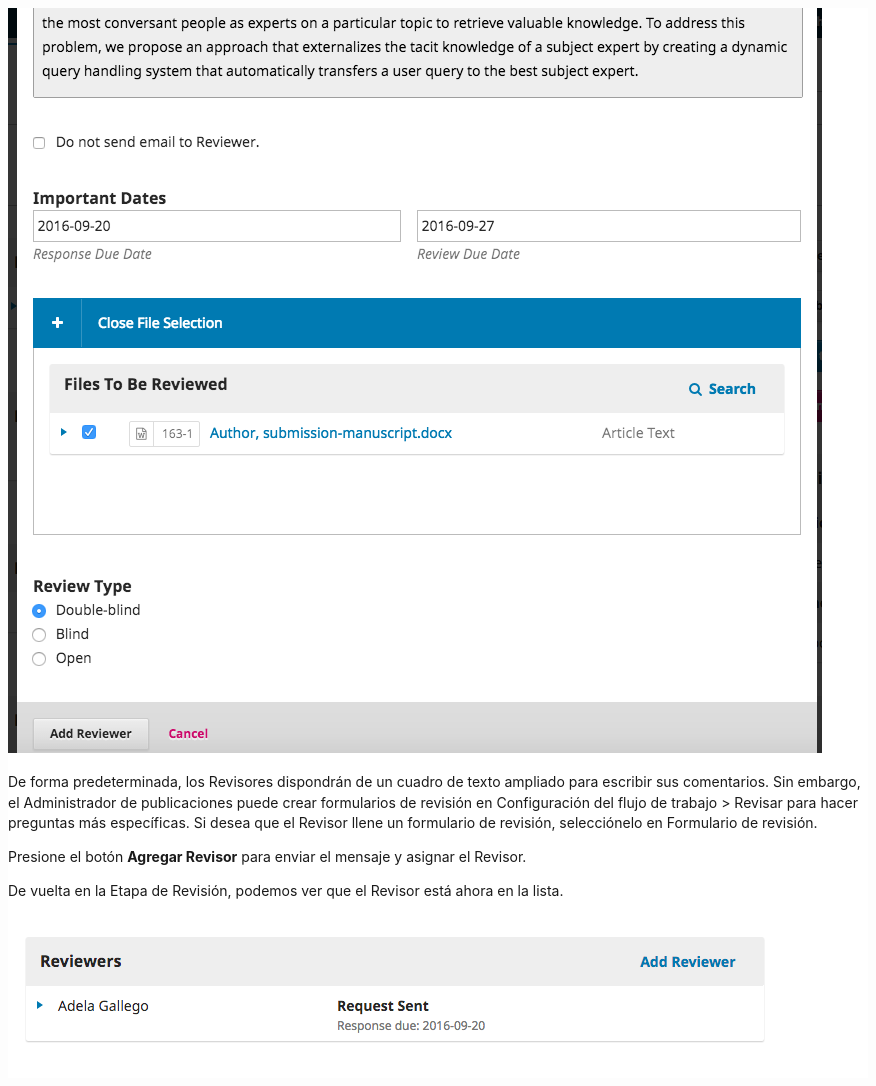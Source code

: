 ![](./assets/image109.png)

De forma predeterminada, los Revisores dispondrán de un cuadro de texto ampliado para escribir sus comentarios. Sin embargo, el Administrador de publicaciones puede crear formularios de revisión en Configuración del flujo de trabajo > Revisar para hacer preguntas más específicas. Si desea que el Revisor llene un formulario de revisión, selecciónelo en Formulario de revisión.

Presione el botón **Agregar Revisor** para enviar el mensaje y asignar el Revisor.

De vuelta en la Etapa de Revisión, podemos ver que el Revisor está ahora en la lista.

![](./assets/image94.png)
